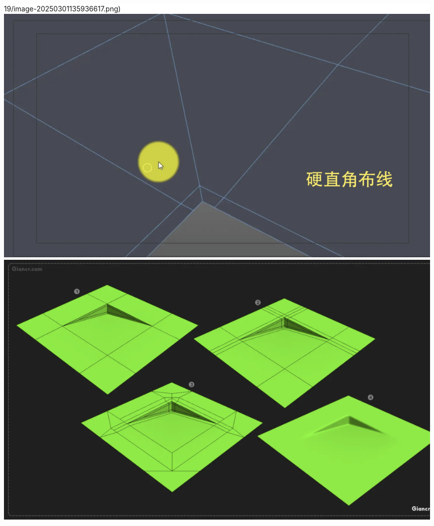 19/image-20250301135936617.png)![image-20250301140443079](./Image/3DMaxBaseV019/image-20250301140443079.png)![image-20250301140559499](./Image/3DMaxBaseV019/image-20250301140559499.png)
>
